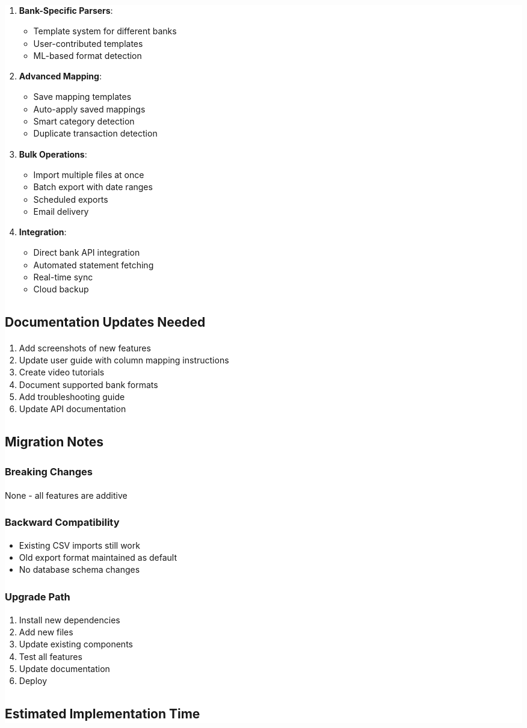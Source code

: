 1. **Bank-Specific Parsers**:
   - Template system for different banks
   - User-contributed templates
   - ML-based format detection

2. **Advanced Mapping**:
   - Save mapping templates
   - Auto-apply saved mappings
   - Smart category detection
   - Duplicate transaction detection

3. **Bulk Operations**:
   - Import multiple files at once
   - Batch export with date ranges
   - Scheduled exports
   - Email delivery

4. **Integration**:
   - Direct bank API integration
   - Automated statement fetching
   - Real-time sync
   - Cloud backup

## Documentation Updates Needed

1. Add screenshots of new features
2. Update user guide with column mapping instructions
3. Create video tutorials
4. Document supported bank formats
5. Add troubleshooting guide
6. Update API documentation

## Migration Notes

### Breaking Changes
None - all features are additive

### Backward Compatibility
- Existing CSV imports still work
- Old export format maintained as default
- No database schema changes

### Upgrade Path
1. Install new dependencies
2. Add new files
3. Update existing components
4. Test all features
5. Update documentation
6. Deploy

## Estimated Implementation Time
